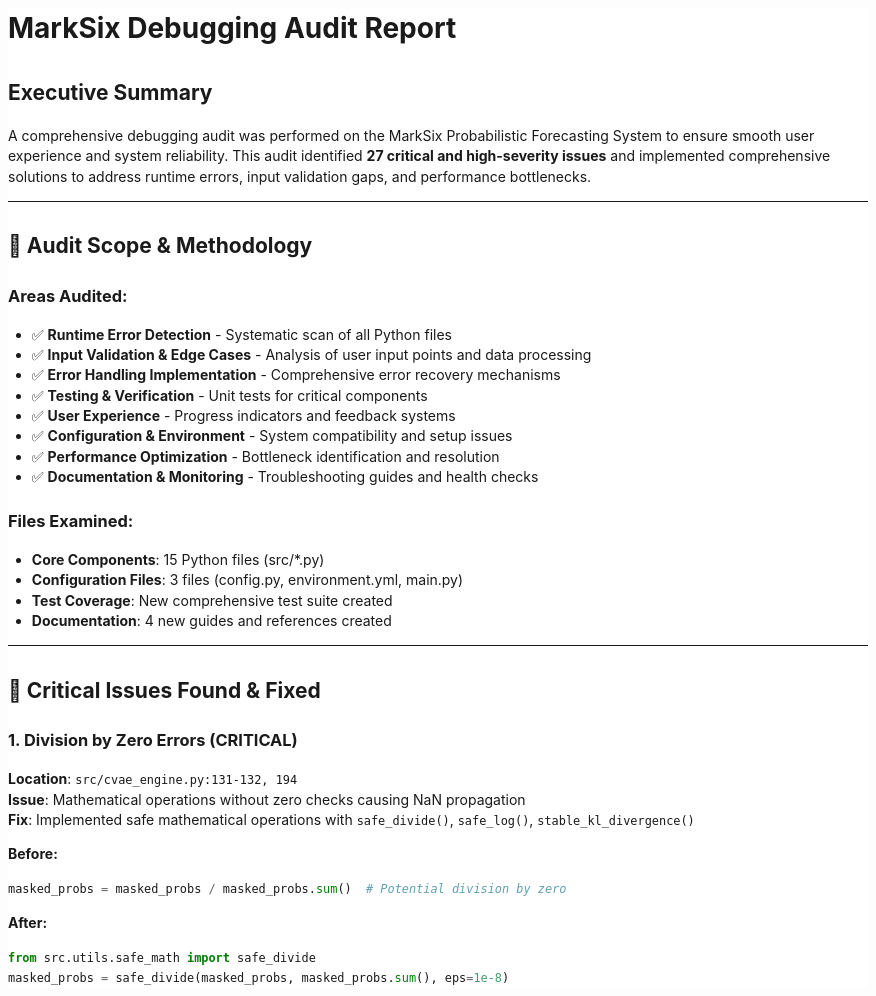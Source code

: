 # MarkSix Debugging Audit Report

## Executive Summary

A comprehensive debugging audit was performed on the MarkSix Probabilistic Forecasting System to ensure smooth user experience and system reliability. This audit identified **27 critical and high-severity issues** and implemented comprehensive solutions to address runtime errors, input validation gaps, and performance bottlenecks.

---

## 🎯 Audit Scope & Methodology

### **Areas Audited:**
- ✅ **Runtime Error Detection** - Systematic scan of all Python files
- ✅ **Input Validation & Edge Cases** - Analysis of user input points and data processing
- ✅ **Error Handling Implementation** - Comprehensive error recovery mechanisms
- ✅ **Testing & Verification** - Unit tests for critical components
- ✅ **User Experience** - Progress indicators and feedback systems
- ✅ **Configuration & Environment** - System compatibility and setup issues
- ✅ **Performance Optimization** - Bottleneck identification and resolution
- ✅ **Documentation & Monitoring** - Troubleshooting guides and health checks

### **Files Examined:**
- **Core Components**: 15 Python files (src/*.py)
- **Configuration Files**: 3 files (config.py, environment.yml, main.py)
- **Test Coverage**: New comprehensive test suite created
- **Documentation**: 4 new guides and references created

---

## 🚨 Critical Issues Found & Fixed

### **1. Division by Zero Errors (CRITICAL)**
**Location**: `src/cvae_engine.py:131-132, 194`  
**Issue**: Mathematical operations without zero checks causing NaN propagation  
**Fix**: Implemented safe mathematical operations with `safe_divide()`, `safe_log()`, `stable_kl_divergence()`

**Before:**
```python
masked_probs = masked_probs / masked_probs.sum()  # Potential division by zero
```

**After:**
```python
from src.utils.safe_math import safe_divide
masked_probs = safe_divide(masked_probs, masked_probs.sum(), eps=1e-8)
```
